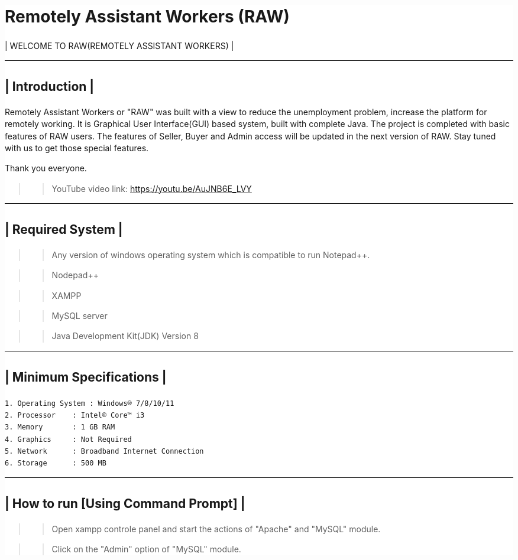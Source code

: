 # Remotely Assistant Workers (RAW)

| WELCOME TO RAW(REMOTELY ASSISTANT WORKERS) |

 ---------------
| Introduction |
 ---------------

Remotely Assistant Workers or "RAW" was built with a view to reduce the unemployment problem, increase the platform for remotely working. It is Graphical User Interface(GUI) based system, built with complete Java. The project is completed with basic features of RAW users. The features of Seller, Buyer and Admin access will be updated in the next version of RAW. Stay tuned with us to get those special features.

Thank you everyone.


>> YouTube video link: https://youtu.be/AuJNB6E_LVY


-------------------
| Required System |
-------------------

 >> Any version of windows operating system which is compatible to run Notepad++.
 
 >> Nodepad++
 
 >> XAMPP
 
 >> MySQL server
 
 >> Java Development Kit(JDK) Version 8

--------------------------
| Minimum Specifications |
--------------------------

    1. Operating System : Windows® 7/8/10/11
    2. Processor	: Intel® Core™ i3
    3. Memory		: 1 GB RAM
    4. Graphics		: Not Required
    5. Network		: Broadband Internet Connection
    6. Storage		: 500 MB


-------------------------------------------------
| How to run [Using Command Prompt] |
-------------------------------------------------

 >> Open xampp controle panel and start the actions of "Apache" and "MySQL" module.
 
 >> Click on the "Admin" option of "MySQL" module.
 